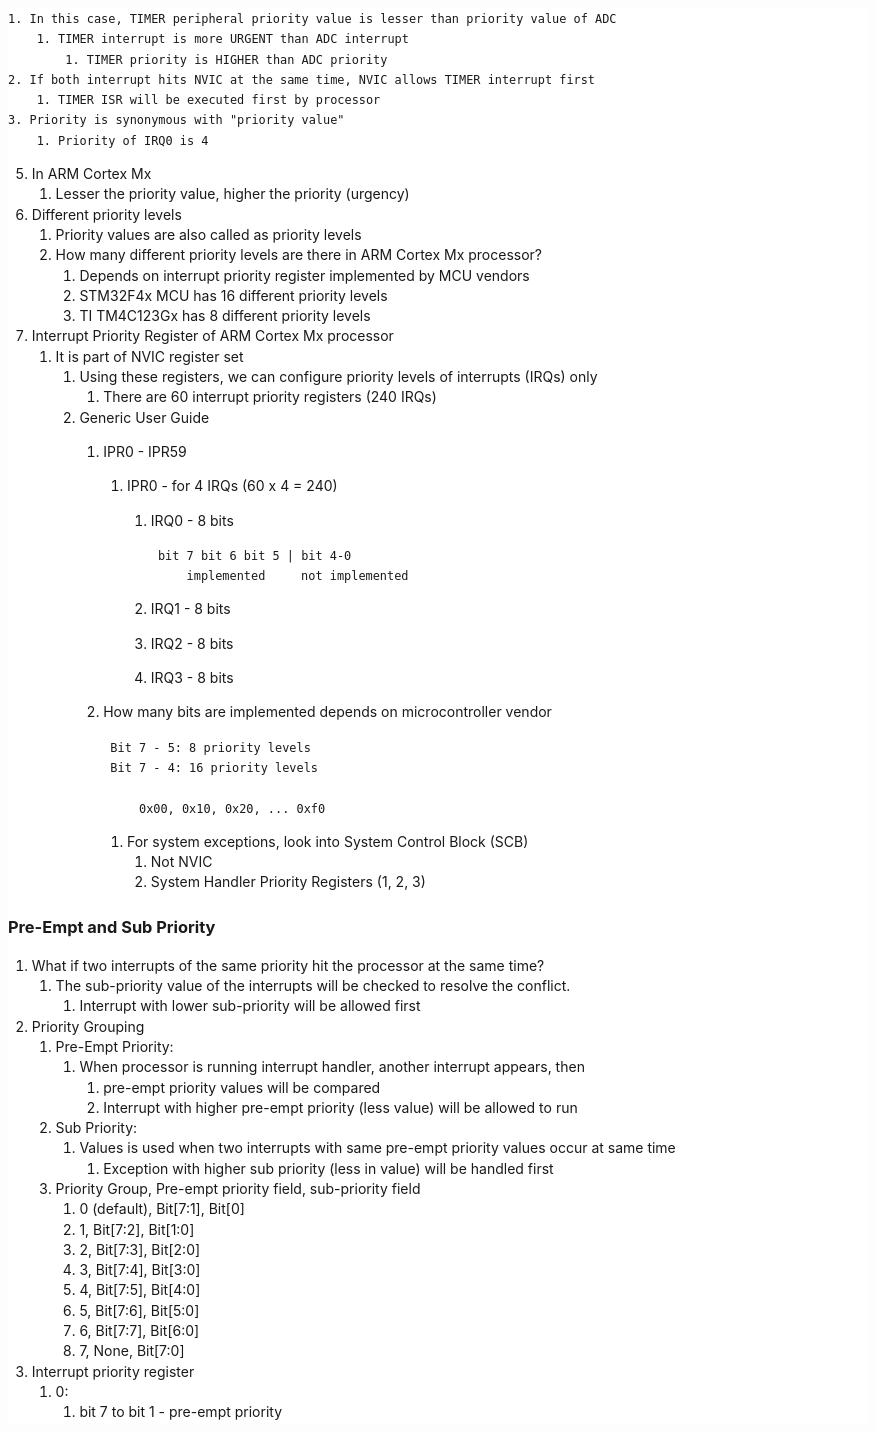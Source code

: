 	1. In this case, TIMER peripheral priority value is lesser than priority value of ADC
		1. TIMER interrupt is more URGENT than ADC interrupt
			1. TIMER priority is HIGHER than ADC priority
	2. If both interrupt hits NVIC at the same time, NVIC allows TIMER interrupt first
		1. TIMER ISR will be executed first by processor
	3. Priority is synonymous with "priority value"
		1. Priority of IRQ0 is 4
5. In ARM Cortex Mx
	1. Lesser the priority value, higher the priority (urgency)
6. Different priority levels
	1. Priority values are also called as priority levels
	2. How many different priority levels are there in ARM Cortex Mx processor?
		1. Depends on interrupt priority register implemented by MCU vendors
		2. STM32F4x MCU has 16 different priority levels
		3. TI TM4C123Gx has 8 different priority levels
7. Interrupt Priority Register of ARM Cortex Mx processor
	1. It is part of NVIC register set
		1. Using these registers, we can configure priority levels of interrupts (IRQs) only
			1. There are 60 interrupt priority registers (240 IRQs)
		2. Generic User Guide
			1. IPR0 - IPR59
				1. IPR0 - for 4 IRQs (60 x 4 = 240)
					1. IRQ0 - 8 bits

							bit 7 bit 6 bit 5 | bit 4-0
								implemented     not implemented
					
					2. IRQ1 - 8 bits
					3. IRQ2 - 8 bits
					4. IRQ3 - 8 bits

			2. How many bits are implemented depends on microcontroller vendor

					Bit 7 - 5: 8 priority levels
					Bit 7 - 4: 16 priority levels
					
						0x00, 0x10, 0x20, ... 0xf0
						
				1. For system exceptions, look into System Control Block (SCB)
					1. Not NVIC
					2. System Handler Priority Registers (1, 2, 3)

### Pre-Empt and Sub Priority ###
1. What if two interrupts of the same priority hit the processor at the same time?
	1. The sub-priority value of the interrupts will be checked to resolve the conflict.
		1. Interrupt with lower sub-priority will be allowed first
2. Priority Grouping
	1. Pre-Empt Priority:
		1. When processor is running interrupt handler, another interrupt appears, then
			1. pre-empt priority values will be compared
			2. Interrupt with higher pre-empt priority (less value) will be allowed to run
	2. Sub Priority:
		1. Values is used when two interrupts with same pre-empt priority values occur at same time
			1. Exception with higher sub priority (less in value) will be handled first
	3. Priority Group, Pre-empt priority field, sub-priority field
		1. 0 (default), Bit[7:1], Bit[0]
		2. 1, Bit[7:2], Bit[1:0]
		3. 2, Bit[7:3], Bit[2:0]
		4. 3, Bit[7:4], Bit[3:0]
		5. 4, Bit[7:5], Bit[4:0]
		6. 5, Bit[7:6], Bit[5:0]
		7. 6, Bit[7:7], Bit[6:0]
		8. 7, None, Bit[7:0]
3. Interrupt priority register
	1. 0: 
		1. bit 7 to bit 1 - pre-empt priority